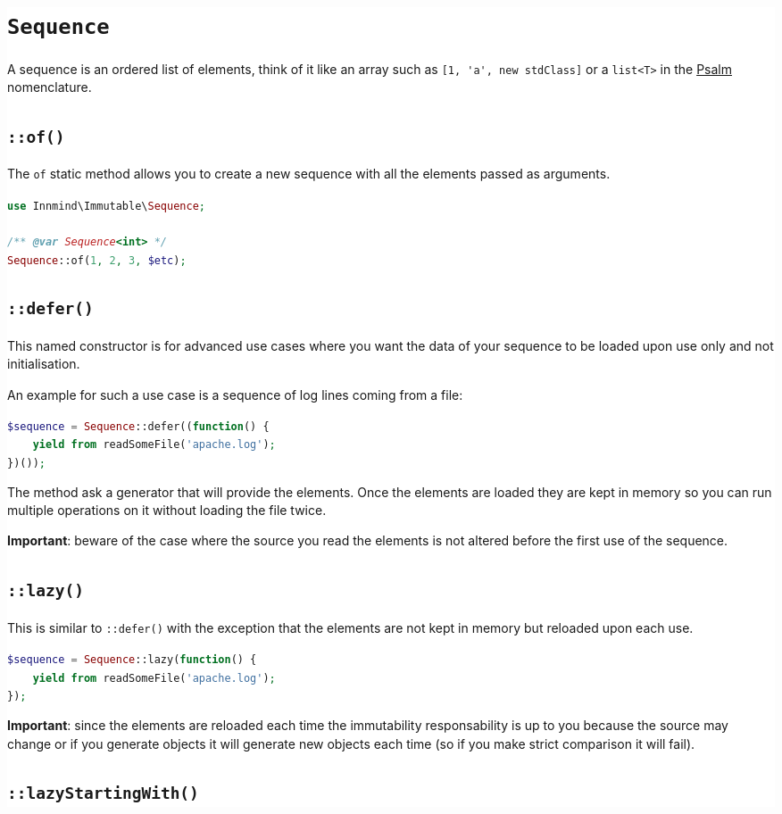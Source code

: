 # `Sequence`

A sequence is an ordered list of elements, think of it like an array such as `[1, 'a', new stdClass]` or a `list<T>` in the [Psalm](http://psalm.dev) nomenclature.

## `::of()`

The `of` static method allows you to create a new sequence with all the elements passed as arguments.

```php
use Innmind\Immutable\Sequence;

/** @var Sequence<int> */
Sequence::of(1, 2, 3, $etc);
```

## `::defer()`

This named constructor is for advanced use cases where you want the data of your sequence to be loaded upon use only and not initialisation.

An example for such a use case is a sequence of log lines coming from a file:

```php
$sequence = Sequence::defer((function() {
    yield from readSomeFile('apache.log');
})());
```

The method ask a generator that will provide the elements. Once the elements are loaded they are kept in memory so you can run multiple operations on it without loading the file twice.

**Important**: beware of the case where the source you read the elements is not altered before the first use of the sequence.

## `::lazy()`

This is similar to `::defer()` with the exception that the elements are not kept in memory but reloaded upon each use.

```php
$sequence = Sequence::lazy(function() {
    yield from readSomeFile('apache.log');
});
```

**Important**: since the elements are reloaded each time the immutability responsability is up to you because the source may change or if you generate objects it will generate new objects each time (so if you make strict comparison it will fail).

## `::lazyStartingWith()`
